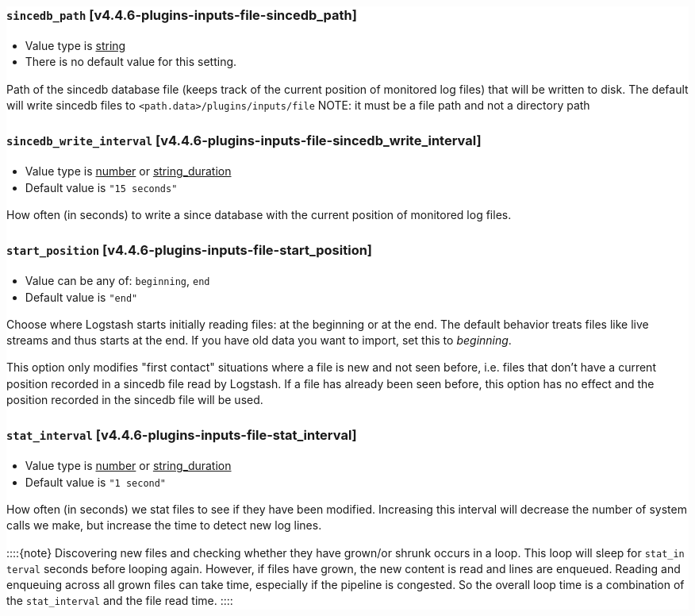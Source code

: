 
### `sincedb_path` [v4.4.6-plugins-inputs-file-sincedb_path]

* Value type is [string](logstash://reference/configuration-file-structure.md#string)
* There is no default value for this setting.

Path of the sincedb database file (keeps track of the current position of monitored log files) that will be written to disk. The default will write sincedb files to `<path.data>/plugins/inputs/file` NOTE: it must be a file path and not a directory path


### `sincedb_write_interval` [v4.4.6-plugins-inputs-file-sincedb_write_interval]

* Value type is [number](logstash://reference/configuration-file-structure.md#number) or [string_duration](v4-4-6-plugins-inputs-file.md#v4.4.6-plugins-inputs-file-string_duration)
* Default value is `"15 seconds"`

How often (in seconds) to write a since database with the current position of monitored log files.


### `start_position` [v4.4.6-plugins-inputs-file-start_position]

* Value can be any of: `beginning`, `end`
* Default value is `"end"`

Choose where Logstash starts initially reading files: at the beginning or at the end. The default behavior treats files like live streams and thus starts at the end. If you have old data you want to import, set this to *beginning*.

This option only modifies "first contact" situations where a file is new and not seen before, i.e. files that don’t have a current position recorded in a sincedb file read by Logstash. If a file has already been seen before, this option has no effect and the position recorded in the sincedb file will be used.


### `stat_interval` [v4.4.6-plugins-inputs-file-stat_interval]

* Value type is [number](logstash://reference/configuration-file-structure.md#number) or [string_duration](v4-4-6-plugins-inputs-file.md#v4.4.6-plugins-inputs-file-string_duration)
* Default value is `"1 second"`

How often (in seconds) we stat files to see if they have been modified. Increasing this interval will decrease the number of system calls we make, but increase the time to detect new log lines.

::::{note}
Discovering new files and checking whether they have grown/or shrunk occurs in a loop. This loop will sleep for `stat_interval` seconds before looping again. However, if files have grown, the new content is read and lines are enqueued. Reading and enqueuing across all grown files can take time, especially if the pipeline is congested. So the overall loop time is a combination of the `stat_interval` and the file read time.
::::
